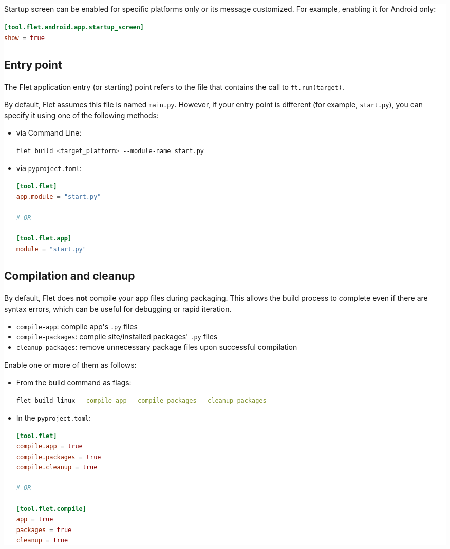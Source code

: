 Startup screen can be enabled for specific platforms only or its message customized. For example, enabling it for Android only:

```toml
[tool.flet.android.app.startup_screen]
show = true
```

## Entry point

The Flet application entry (or starting) point refers to the file that contains the call to `ft.run(target)`. 

By default, Flet assumes this file is named `main.py`. However, if your entry point is different (for example, `start.py`), you can specify it using one of the following methods:

- via Command Line:
  ```bash
  flet build <target_platform> --module-name start.py
  ```

- via `pyproject.toml`:
  ```toml
  [tool.flet]
  app.module = "start.py"

  # OR

  [tool.flet.app]
  module = "start.py"
  ```

## Compilation and cleanup

By default, Flet does **not** compile your app files during packaging. This allows the build process to complete even if there are syntax errors, which can be useful for debugging or rapid iteration.

* `compile-app`: compile app's `.py` files
* `compile-packages`: compile site/installed packages' `.py` files
* `cleanup-packages`: remove unnecessary package files upon successful compilation

Enable one or more of them as follows:

- From the build command as flags:
  ```bash
  flet build linux --compile-app --compile-packages --cleanup-packages
  ```

- In the `pyproject.toml`:
  ```toml
  [tool.flet]
  compile.app = true
  compile.packages = true
  compile.cleanup = true

  # OR

  [tool.flet.compile]
  app = true
  packages = true
  cleanup = true
  ```
